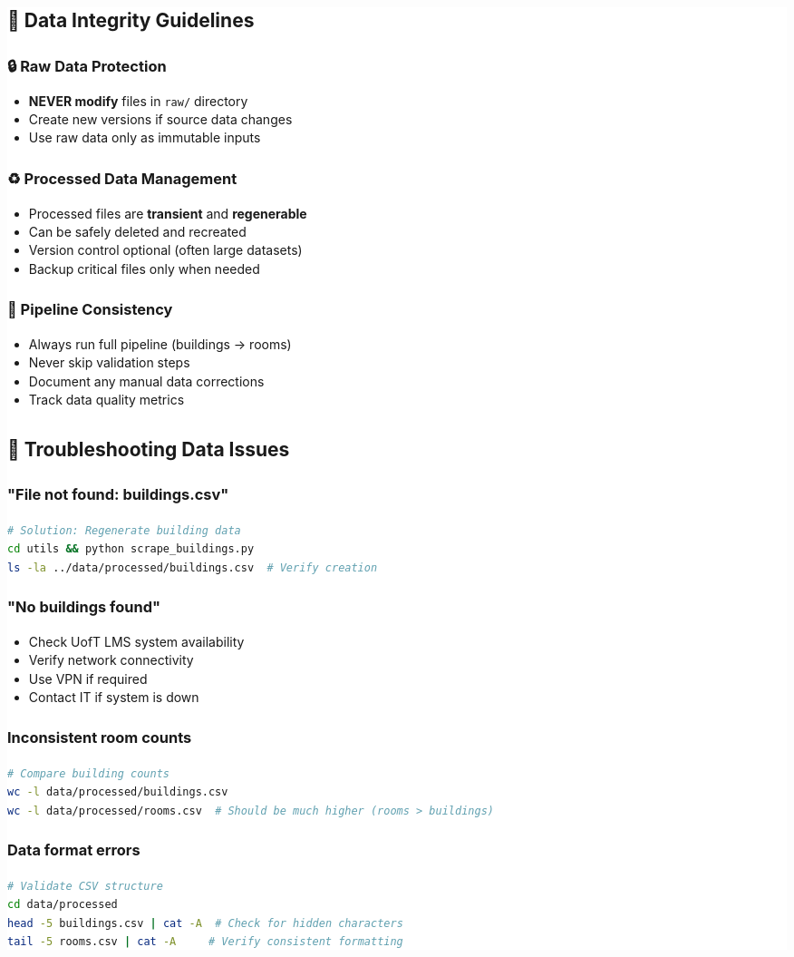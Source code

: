 ## 🚨 Data Integrity Guidelines

### **🔒 Raw Data Protection**
- **NEVER modify** files in `raw/` directory
- Create new versions if source data changes
- Use raw data only as immutable inputs

### **♻️ Processed Data Management**
- Processed files are **transient** and **regenerable**
- Can be safely deleted and recreated
- Version control optional (often large datasets)
- Backup critical files only when needed

### **🔄 Pipeline Consistency**
- Always run full pipeline (buildings → rooms)
- Never skip validation steps
- Document any manual data corrections
- Track data quality metrics

## 🐛 Troubleshooting Data Issues

### **"File not found: buildings.csv"**
```bash
# Solution: Regenerate building data
cd utils && python scrape_buildings.py
ls -la ../data/processed/buildings.csv  # Verify creation
```

### **"No buildings found"**
- Check UofT LMS system availability
- Verify network connectivity
- Use VPN if required
- Contact IT if system is down

### **Inconsistent room counts**
```bash
# Compare building counts
wc -l data/processed/buildings.csv
wc -l data/processed/rooms.csv  # Should be much higher (rooms > buildings)
```

### **Data format errors**
```bash
# Validate CSV structure
cd data/processed
head -5 buildings.csv | cat -A  # Check for hidden characters
tail -5 rooms.csv | cat -A     # Verify consistent formatting
```
